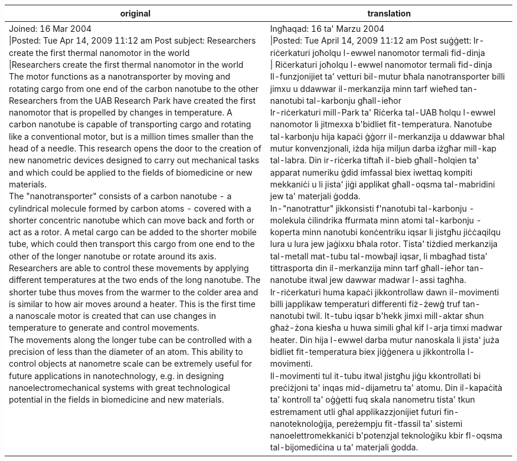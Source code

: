 | original | translation |
|----------|-------------|
| Joined: 16 Mar 2004<br/>&#124;Posted: Tue Apr 14, 2009 11:12 am Post subject: Researchers create the first thermal nanomotor in the world<br/>&#124;Researchers create the first thermal nanomotor in the world<br/>The motor functions as a nanotransporter by moving and rotating cargo from one end of the carbon nanotube to the other<br/>Researchers from the UAB Research Park have created the first nanomotor that is propelled by changes in temperature. A carbon nanotube is capable of transporting cargo and rotating like a conventional motor, but is a million times smaller than the head of a needle. This research opens the door to the creation of new nanometric devices designed to carry out mechanical tasks and which could be applied to the fields of biomedicine or new materials.<br/>The "nanotransporter" consists of a carbon nanotube - a cylindrical molecule formed by carbon atoms - covered with a shorter concentric nanotube which can move back and forth or act as a rotor. A metal cargo can be added to the shorter mobile tube, which could then transport this cargo from one end to the other of the longer nanotube or rotate around its axis.<br/>Researchers are able to control these movements by applying different temperatures at the two ends of the long nanotube. The shorter tube thus moves from the warmer to the colder area and is similar to how air moves around a heater. This is the first time a nanoscale motor is created that can use changes in temperature to generate and control movements.<br/>The movements along the longer tube can be controlled with a precision of less than the diameter of an atom. This ability to control objects at nanometre scale can be extremely useful for future applications in nanotechnology, e.g. in designing nanoelectromechanical systems with great technological potential in the fields in biomedicine and new materials. | Ingħaqad: 16 ta' Marzu 2004<br/>&#124;Posted: Tue April 14, 2009 11:12 am Post suġġett: Ir-riċerkaturi joħolqu l-ewwel nanomotor termali fid-dinja<br/>&#124; Riċerkaturi joħolqu l-ewwel nanomotor termali fid-dinja<br/>Il-funzjonijiet ta' vetturi bil-mutur bħala nanotransporter billi jimxu u ddawwar il-merkanzija minn tarf wieħed tan-nanotubi tal-karbonju għall-ieħor<br/>Ir-riċerkaturi mill-Park ta' Riċerka tal-UAB ħolqu l-ewwel nanomotor li jitmexxa b'bidliet fit-temperatura. Nanotube tal-karbonju hija kapaċi ġġorr il-merkanzija u ddawwar bħal mutur konvenzjonali, iżda hija miljun darba iżgħar mill-kap tal-labra. Din ir-riċerka tiftaħ il-bieb għall-ħolqien ta' apparat numeriku ġdid imfassal biex iwettaq kompiti mekkaniċi u li jista' jiġi applikat għall-oqsma tal-mabridini jew ta' materjali ġodda.<br/>In-"nanotrattur" jikkonsisti f'nanotubi tal-karbonju - molekula ċilindrika ffurmata minn atomi tal-karbonju - koperta minn nanotubi konċentriku iqsar li jistgħu jiċċaqilqu lura u lura jew jaġixxu bħala rotor. Tista' tiżdied merkanzija tal-metall mat-tubu tal-mowbajl iqsar, li mbagħad tista' tittrasporta din il-merkanzija minn tarf għall-ieħor tan-nanotube itwal jew dawwar madwar l-assi tagħha.<br/>Ir-riċerkaturi huma kapaċi jikkontrollaw dawn il-movimenti billi japplikaw temperaturi differenti fiż-żewġ truf tan-nanotubi twil. It-tubu iqsar b'hekk jimxi mill-aktar sħun għaż-żona kiesħa u huwa simili għal kif l-arja timxi madwar heater. Din hija l-ewwel darba mutur nanoskala li jista' juża bidliet fit-temperatura biex jiġġenera u jikkontrolla l-movimenti.<br/>Il-movimenti tul it-tubu itwal jistgħu jiġu kkontrollati bi preċiżjoni ta' inqas mid-dijametru ta' atomu. Din il-kapaċità ta' kontroll ta' oġġetti fuq skala nanometru tista' tkun estremament utli għal applikazzjonijiet futuri fin-nanoteknoloġija, pereżempju fit-tfassil ta' sistemi nanoelettromekkaniċi b'potenzjal teknoloġiku kbir fl-oqsma tal-bijomediċina u ta' materjali ġodda. |